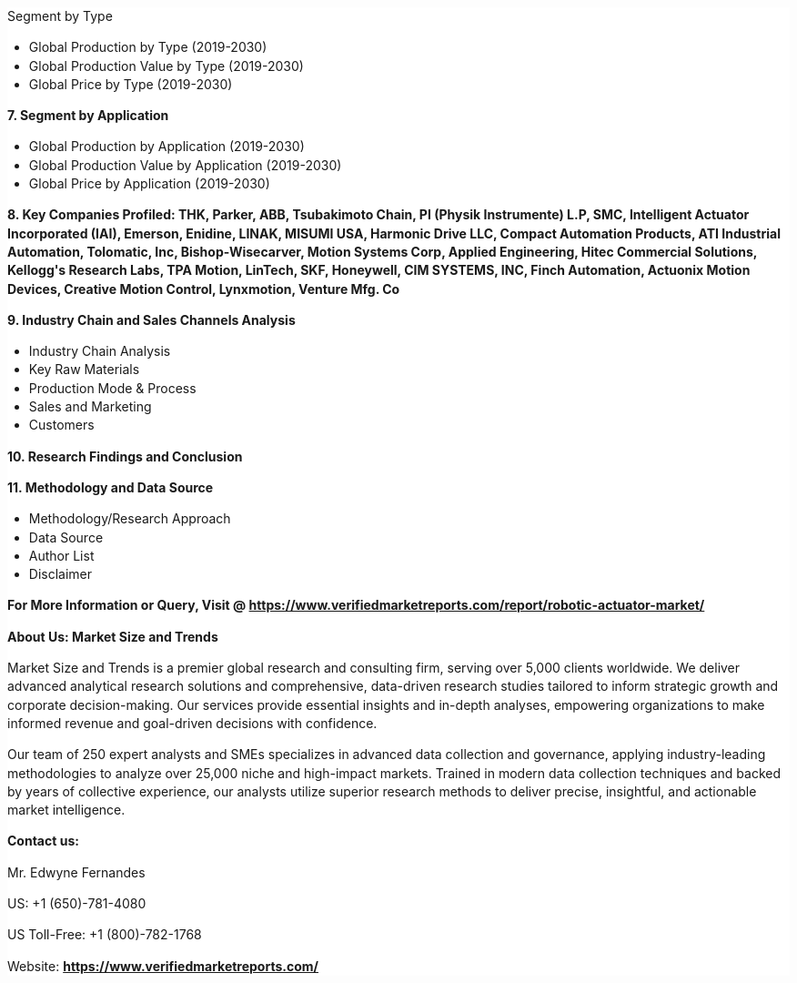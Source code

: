 Segment by Type</strong></p><ul><li>Global Production by Type (2019-2030)</li><li>Global Production Value by Type (2019-2030)</li><li>Global Price by Type (2019-2030)</li></ul><p><strong>7. Segment by Application</strong></p><ul><li>Global Production by Application (2019-2030)</li><li>Global Production Value by Application (2019-2030)</li><li>Global Price by Application (2019-2030)</li></ul><p><strong>8. Key Companies Profiled: THK, Parker, ABB, Tsubakimoto Chain, PI (Physik Instrumente) L.P, SMC, Intelligent Actuator Incorporated (IAI), Emerson, Enidine, LINAK, MISUMI USA, Harmonic Drive LLC, Compact Automation Products, ATI Industrial Automation, Tolomatic, Inc, Bishop-Wisecarver, Motion Systems Corp, Applied Engineering, Hitec Commercial Solutions, Kellogg's Research Labs, TPA Motion, LinTech, SKF, Honeywell, CIM SYSTEMS, INC, Finch Automation, Actuonix Motion Devices, Creative Motion Control, Lynxmotion, Venture Mfg. Co</strong></p><p><strong>9. Industry Chain and Sales Channels Analysis</strong></p><ul><li>Industry Chain Analysis</li><li>Key Raw Materials</li><li>Production Mode &amp; Process</li><li>Sales and Marketing</li><li>Customers</li></ul><p><strong>10. Research Findings and Conclusion</strong></p><p><strong>11. Methodology and Data Source</strong></p><ul><li>Methodology/Research Approach</li><li>Data Source</li><li>Author List</li><li>Disclaimer</li></ul></p><p><strong>For More Information or Query, Visit @ <a href="https://www.verifiedmarketreports.com/report/robotic-actuator-market/">https://www.verifiedmarketreports.com/report/robotic-actuator-market/</a></strong></p><p><strong>About Us: Market Size and Trends</strong></p><p>Market Size and Trends is a premier global research and consulting firm, serving over 5,000 clients worldwide. We deliver advanced analytical research solutions and comprehensive, data-driven research studies tailored to inform strategic growth and corporate decision-making. Our services provide essential insights and in-depth analyses, empowering organizations to make informed revenue and goal-driven decisions with confidence.</p><p>Our team of 250 expert analysts and SMEs specializes in advanced data collection and governance, applying industry-leading methodologies to analyze over 25,000 niche and high-impact markets. Trained in modern data collection techniques and backed by years of collective experience, our analysts utilize superior research methods to deliver precise, insightful, and actionable market intelligence.</p><p><strong>Contact us:</strong></p><p>Mr. Edwyne Fernandes</p><p>US: +1 (650)-781-4080</p><p>US Toll-Free: +1 (800)-782-1768</p><p>Website: <strong><a href="https://www.verifiedmarketreports.com/">https://www.verifiedmarketreports.com/</a></strong></p>
